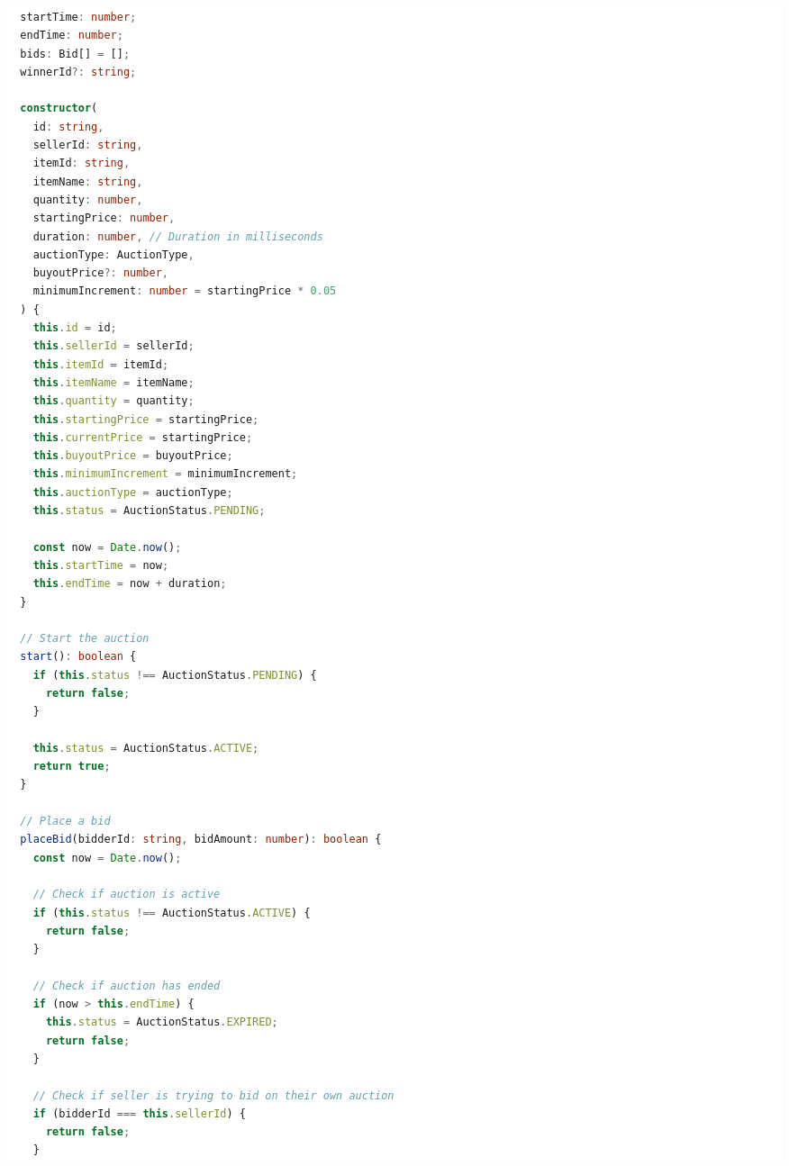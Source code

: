 ```typescript
  startTime: number;
  endTime: number;
  bids: Bid[] = [];
  winnerId?: string;
  
  constructor(
    id: string,
    sellerId: string,
    itemId: string,
    itemName: string,
    quantity: number,
    startingPrice: number,
    duration: number, // Duration in milliseconds
    auctionType: AuctionType,
    buyoutPrice?: number,
    minimumIncrement: number = startingPrice * 0.05
  ) {
    this.id = id;
    this.sellerId = sellerId;
    this.itemId = itemId;
    this.itemName = itemName;
    this.quantity = quantity;
    this.startingPrice = startingPrice;
    this.currentPrice = startingPrice;
    this.buyoutPrice = buyoutPrice;
    this.minimumIncrement = minimumIncrement;
    this.auctionType = auctionType;
    this.status = AuctionStatus.PENDING;
    
    const now = Date.now();
    this.startTime = now;
    this.endTime = now + duration;
  }
  
  // Start the auction
  start(): boolean {
    if (this.status !== AuctionStatus.PENDING) {
      return false;
    }
    
    this.status = AuctionStatus.ACTIVE;
    return true;
  }
  
  // Place a bid
  placeBid(bidderId: string, bidAmount: number): boolean {
    const now = Date.now();
    
    // Check if auction is active
    if (this.status !== AuctionStatus.ACTIVE) {
      return false;
    }
    
    // Check if auction has ended
    if (now > this.endTime) {
      this.status = AuctionStatus.EXPIRED;
      return false;
    }
    
    // Check if seller is trying to bid on their own auction
    if (bidderId === this.sellerId) {
      return false;
    }
```